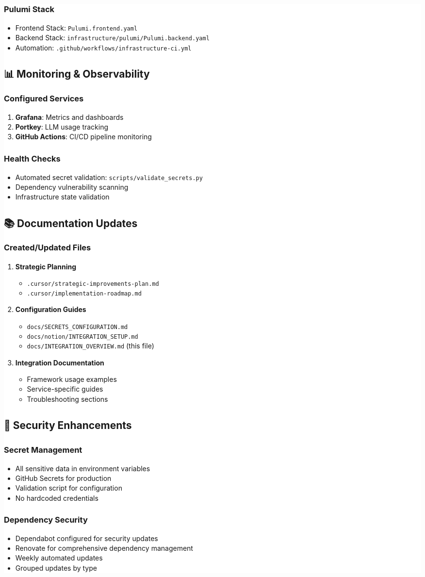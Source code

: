 ### Pulumi Stack
- Frontend Stack: `Pulumi.frontend.yaml`
- Backend Stack: `infrastructure/pulumi/Pulumi.backend.yaml`
- Automation: `.github/workflows/infrastructure-ci.yml`

## 📊 Monitoring & Observability

### Configured Services
1. **Grafana**: Metrics and dashboards
2. **Portkey**: LLM usage tracking
3. **GitHub Actions**: CI/CD pipeline monitoring

### Health Checks
- Automated secret validation: `scripts/validate_secrets.py`
- Dependency vulnerability scanning
- Infrastructure state validation

## 📚 Documentation Updates

### Created/Updated Files
1. **Strategic Planning**
   - `.cursor/strategic-improvements-plan.md`
   - `.cursor/implementation-roadmap.md`

2. **Configuration Guides**
   - `docs/SECRETS_CONFIGURATION.md`
   - `docs/notion/INTEGRATION_SETUP.md`
   - `docs/INTEGRATION_OVERVIEW.md` (this file)

3. **Integration Documentation**
   - Framework usage examples
   - Service-specific guides
   - Troubleshooting sections

## 🔐 Security Enhancements

### Secret Management
- All sensitive data in environment variables
- GitHub Secrets for production
- Validation script for configuration
- No hardcoded credentials

### Dependency Security
- Dependabot configured for security updates
- Renovate for comprehensive dependency management
- Weekly automated updates
- Grouped updates by type
